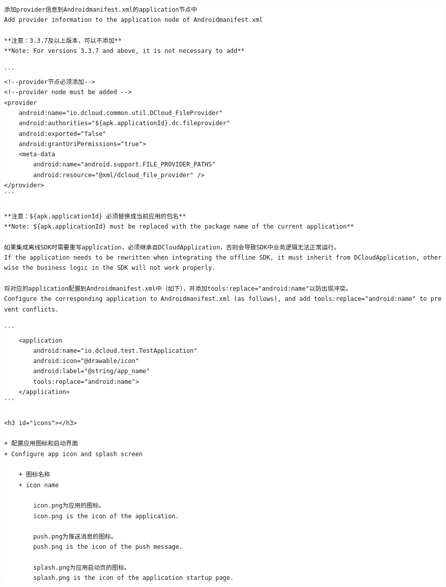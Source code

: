 	添加provider信息到Androidmanifest.xml的application节点中
	Add provider information to the application node of Androidmanifest.xml
	
	**注意：3.3.7及以上版本，可以不添加**
	**Note: For versions 3.3.7 and above, it is not necessary to add**
	
	```
	<!--provider节点必须添加-->
	<!--provider node must be added -->
	<provider
	    android:name="io.dcloud.common.util.DCloud_FileProvider"
	    android:authorities="${apk.applicationId}.dc.fileprovider"
	    android:exported="false"
	    android:grantUriPermissions="true">
	    <meta-data
	        android:name="android.support.FILE_PROVIDER_PATHS"
	        android:resource="@xml/dcloud_file_provider" />
	</provider>
	```
	
	**注意：${apk.applicationId} 必须替换成当前应用的包名**
	**Note: ${apk.applicationId} must be replaced with the package name of the current application**
	
	如果集成离线SDK时需要重写application，必须继承自DCloudApplication，否则会导致SDK中业务逻辑无法正常运行。
	If the application needs to be rewritten when integrating the offline SDK, it must inherit from DCloudApplication, otherwise the business logic in the SDK will not work properly.
		
	将对应的application配置到Androidmanifest.xml中（如下），并添加tools:replace="android:name"以防出现冲突。
	Configure the corresponding application to Androidmanifest.xml (as follows), and add tools:replace="android:name" to prevent conflicts.
		
	```
		<application  
		    android:name="io.dcloud.test.TestApplication"  
		    android:icon="@drawable/icon"  
		    android:label="@string/app_name"  
		    tools:replace="android:name">
		</application>
	```

	<h3 id="icons"></h3>

	+ 配置应用图标和启动界面
	+ Configure app icon and splash screen

		+ 图标名称
		+ icon name

			icon.png为应用的图标。
			icon.png is the icon of the application.
	
			push.png为推送消息的图标。
			push.png is the icon of the push message.
	
			splash.png为应用启动页的图标。
			splash.png is the icon of the application startup page.
